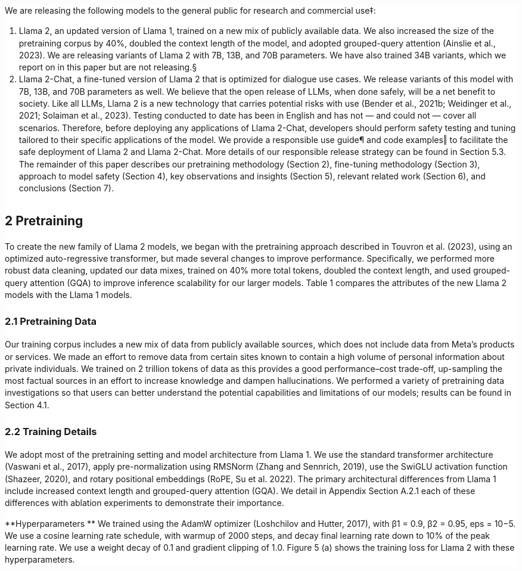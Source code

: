 We are releasing the following models to the general public for research and commercial use‡:

1. Llama 2, an updated version of Llama 1, trained on a new mix of publicly available data. We also increased the size of the pretraining corpus by 40%, doubled the context length of the model, and adopted grouped-query attention (Ainslie et al., 2023). We are releasing variants of Llama 2 with 7B, 13B, and 70B parameters. We have also trained 34B variants, which we report on in this paper but are not releasing.§
2. Llama 2-Chat, a fine-tuned version of Llama 2 that is optimized for dialogue use cases. We release variants of this model with 7B, 13B, and 70B parameters as well.
   We believe that the open release of LLMs, when done safely, will be a net benefit to society. Like all LLMs, Llama 2 is a new technology that carries potential risks with use (Bender et al., 2021b; Weidinger et al., 2021; Solaiman et al., 2023). Testing conducted to date has been in English and has not — and could not — cover all scenarios. Therefore, before deploying any applications of Llama 2-Chat, developers should perform safety testing and tuning tailored to their specific applications of the model. We provide a responsible use guide¶ and code examples‖ to facilitate the safe deployment of Llama 2 and Llama 2-Chat. More details of our responsible release strategy can be found in Section 5.3.
   The remainder of this paper describes our pretraining methodology (Section 2), fine-tuning methodology (Section 3), approach to model safety (Section 4), key observations and insights (Section 5), relevant related work (Section 6), and conclusions (Section 7).

## 2 Pretraining

To create the new family of Llama 2 models, we began with the pretraining approach described in Touvron et al. (2023), using an optimized auto-regressive transformer, but made several changes to improve performance. Specifically, we performed more robust data cleaning, updated our data mixes, trained on 40% more total tokens, doubled the context length, and used grouped-query attention (GQA) to improve inference scalability for our larger models. Table 1 compares the attributes of the new Llama 2 models with the Llama 1 models.

### 2.1 Pretraining Data

Our training corpus includes a new mix of data from publicly available sources, which does not include data from Meta’s products or services. We made an effort to remove data from certain sites known to contain a high volume of personal information about private individuals. We trained on 2 trillion tokens of data as this provides a good performance–cost trade-off, up-sampling the most factual sources in an effort to increase knowledge and dampen hallucinations.
We performed a variety of pretraining data investigations so that users can better understand the potential capabilities and limitations of our models; results can be found in Section 4.1.

### 2.2 Training Details

We adopt most of the pretraining setting and model architecture from Llama 1. We use the standard transformer architecture (Vaswani et al., 2017), apply pre-normalization using RMSNorm (Zhang and Sennrich, 2019), use the SwiGLU activation function (Shazeer, 2020), and rotary positional embeddings (RoPE, Su et al. 2022). The primary architectural differences from Llama 1 include increased context length and grouped-query attention (GQA). We detail in Appendix Section A.2.1 each of these differences with ablation experiments to demonstrate their importance.

**Hyperparameters **
We trained using the AdamW optimizer (Loshchilov and Hutter, 2017), with β1 = 0.9, β2 = 0.95, eps = 10−5. We use a cosine learning rate schedule, with warmup of 2000 steps, and decay final learning rate down to 10% of the peak learning rate. We use a weight decay of 0.1 and gradient clipping of 1.0. Figure 5 (a) shows the training loss for Llama 2 with these hyperparameters.

